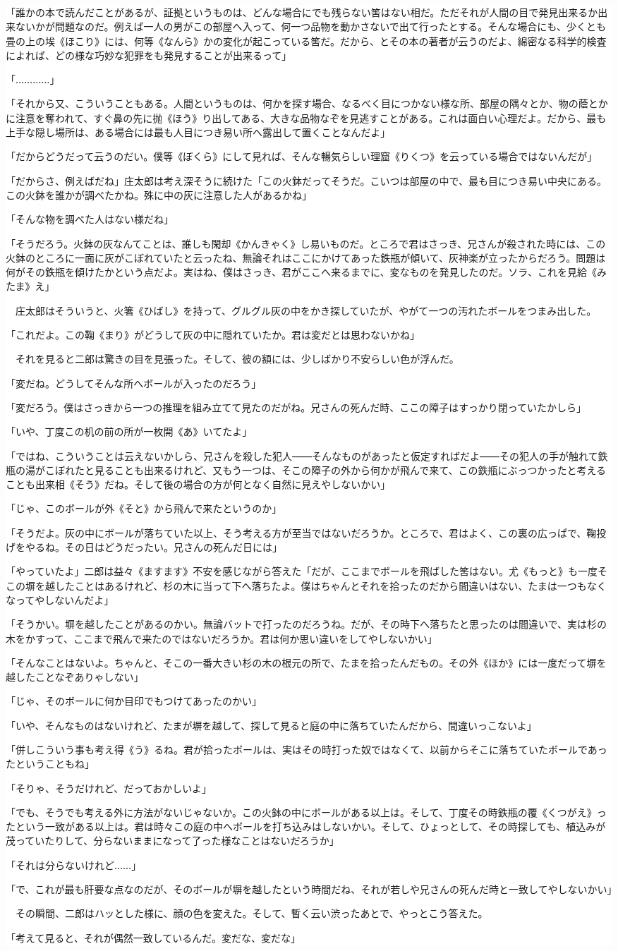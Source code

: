 「誰かの本で読んだことがあるが、証拠というものは、どんな場合にでも残らない筈はない相だ。ただそれが人間の目で発見出来るか出来ないかが問題なのだ。例えば一人の男がこの部屋へ入って、何一つ品物を動かさないで出て行ったとする。そんな場合にも、少くとも畳の上の埃《ほこり》には、何等《なんら》かの変化が起こっている筈だ。だから、とその本の著者が云うのだよ、綿密なる科学的検査によれば、どの様な巧妙な犯罪をも発見することが出来るって」

「…………」

「それから又、こういうこともある。人間というものは、何かを探す場合、なるべく目につかない様な所、部屋の隅々とか、物の蔭とかに注意を奪われて、すぐ鼻の先に抛《ほう》り出してある、大きな品物なぞを見逃すことがある。これは面白い心理だよ。だから、最も上手な隠し場所は、ある場合には最も人目につき易い所へ露出して置くことなんだよ」

「だからどうだって云うのだい。僕等《ぼくら》にして見れば、そんな暢気らしい理窟《りくつ》を云っている場合ではないんだが」

「だからさ、例えばだね」庄太郎は考え深そうに続けた「この火鉢だってそうだ。こいつは部屋の中で、最も目につき易い中央にある。この火鉢を誰かが調べたかね。殊に中の灰に注意した人があるかね」

「そんな物を調べた人はない様だね」

「そうだろう。火鉢の灰なんてことは、誰しも閑却《かんきゃく》し易いものだ。ところで君はさっき、兄さんが殺された時には、この火鉢のところに一面に灰がこぼれていたと云ったね、無論それはここにかけてあった鉄瓶が傾いて、灰神楽が立ったからだろう。問題は何がその鉄瓶を傾けたかという点だよ。実はね、僕はさっき、君がここへ来るまでに、変なものを発見したのだ。ソラ、これを見給《みたま》え」

　庄太郎はそういうと、火箸《ひばし》を持って、グルグル灰の中をかき探していたが、やがて一つの汚れたボールをつまみ出した。

「これだよ。この鞠《まり》がどうして灰の中に隠れていたか。君は変だとは思わないかね」

　それを見ると二郎は驚きの目を見張った。そして、彼の額には、少しばかり不安らしい色が浮んだ。

「変だね。どうしてそんな所へボールが入ったのだろう」

「変だろう。僕はさっきから一つの推理を組み立てて見たのだがね。兄さんの死んだ時、ここの障子はすっかり閉っていたかしら」

「いや、丁度この机の前の所が一枚開《あ》いてたよ」

「ではね、こういうことは云えないかしら、兄さんを殺した犯人――そんなものがあったと仮定すればだよ――その犯人の手が触れて鉄瓶の湯がこぼれたと見ることも出来るけれど、又もう一つは、そこの障子の外から何かが飛んで来て、この鉄瓶にぶっつかったと考えることも出来相《そう》だね。そして後の場合の方が何となく自然に見えやしないかい」

「じゃ、このボールが外《そと》から飛んで来たというのか」

「そうだよ。灰の中にボールが落ちていた以上、そう考える方が至当ではないだろうか。ところで、君はよく、この裏の広っぱで、鞠投げをやるね。その日はどうだったい。兄さんの死んだ日には」

「やっていたよ」二郎は益々《ますます》不安を感じながら答えた「だが、ここまでボールを飛ばした筈はない。尤《もっと》も一度そこの塀を越したことはあるけれど、杉の木に当って下へ落ちたよ。僕はちゃんとそれを拾ったのだから間違いはない、たまは一つもなくなってやしないんだよ」

「そうかい。塀を越したことがあるのかい。無論バットで打ったのだろうね。だが、その時下へ落ちたと思ったのは間違いで、実は杉の木をかすって、ここまで飛んで来たのではないだろうか。君は何か思い違いをしてやしないかい」

「そんなことはないよ。ちゃんと、そこの一番大きい杉の木の根元の所で、たまを拾ったんだもの。その外《ほか》には一度だって塀を越したことなぞありゃしない」

「じゃ、そのボールに何か目印でもつけてあったのかい」

「いや、そんなものはないけれど、たまが塀を越して、探して見ると庭の中に落ちていたんだから、間違いっこないよ」

「併しこういう事も考え得《う》るね。君が拾ったボールは、実はその時打った奴ではなくて、以前からそこに落ちていたボールであったということもね」

「そりゃ、そうだけれど、だっておかしいよ」

「でも、そうでも考える外に方法がないじゃないか。この火鉢の中にボールがある以上は。そして、丁度その時鉄瓶の覆《くつがえ》ったという一致がある以上は。君は時々この庭の中へボールを打ち込みはしないかい。そして、ひょっとして、その時探しても、植込みが茂っていたりして、分らないままになって了った様なことはないだろうか」

「それは分らないけれど……」

「で、これが最も肝要な点なのだが、そのボールが塀を越したという時間だね、それが若しや兄さんの死んだ時と一致してやしないかい」

　その瞬間、二郎はハッとした様に、顔の色を変えた。そして、暫く云い渋ったあとで、やっとこう答えた。

「考えて見ると、それが偶然一致しているんだ。変だな、変だな」
